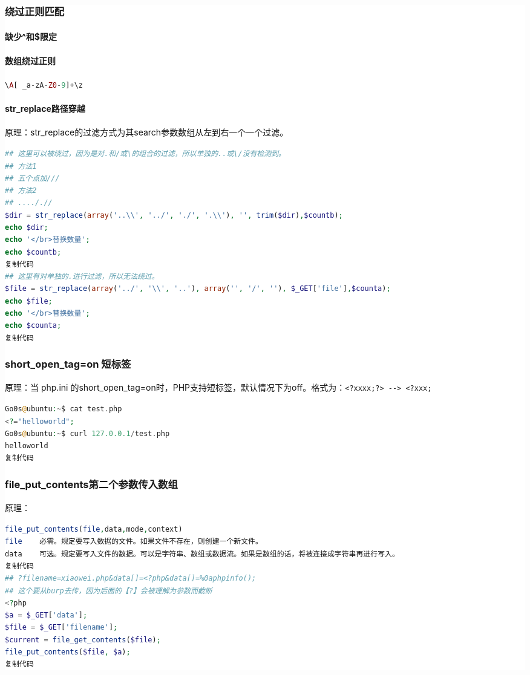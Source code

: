 ### 绕过正则匹配

#### 缺少^和$限定

#### 数组绕过正则

```php
\A[ _a-zA-Z0-9]+\z
```

#### str\_replace路径穿越

原理：str\_replace的过滤方式为其search参数数组从左到右一个一个过滤。

```php
## 这里可以被绕过，因为是对.和/或\的组合的过滤，所以单独的..或\/没有检测到。
## 方法1
## 五个点加///
## 方法2
## ...././/
$dir = str_replace(array('..\\', '../', './', '.\\'), '', trim($dir),$countb);
echo $dir;
echo '</br>替换数量';
echo $countb;
复制代码
## 这里有对单独的.进行过滤，所以无法绕过。
$file = str_replace(array('../', '\\', '..'), array('', '/', ''), $_GET['file'],$counta);
echo $file;
echo '</br>替换数量';
echo $counta;
复制代码
```

### short\_open\_tag=on 短标签

原理：当 php.ini 的short\_open\_tag=on时，PHP支持短标签，默认情况下为off。格式为：`<?xxxx;?> --> <?xxx;`

```php
Go0s@ubuntu:~$ cat test.php
<?="helloworld";
Go0s@ubuntu:~$ curl 127.0.0.1/test.php
helloworld
复制代码
```

### file\_put\_contents第二个参数传入数组

原理：

```php
file_put_contents(file,data,mode,context)
file    必需。规定要写入数据的文件。如果文件不存在，则创建一个新文件。
data    可选。规定要写入文件的数据。可以是字符串、数组或数据流。如果是数组的话，将被连接成字符串再进行写入。
复制代码
## ?filename=xiaowei.php&data[]=<?php&data[]=%0aphpinfo();
## 这个要从burp去传，因为后面的【?】会被理解为参数而截断
<?php
$a = $_GET['data'];
$file = $_GET['filename'];
$current = file_get_contents($file);
file_put_contents($file, $a);
复制代码
```
